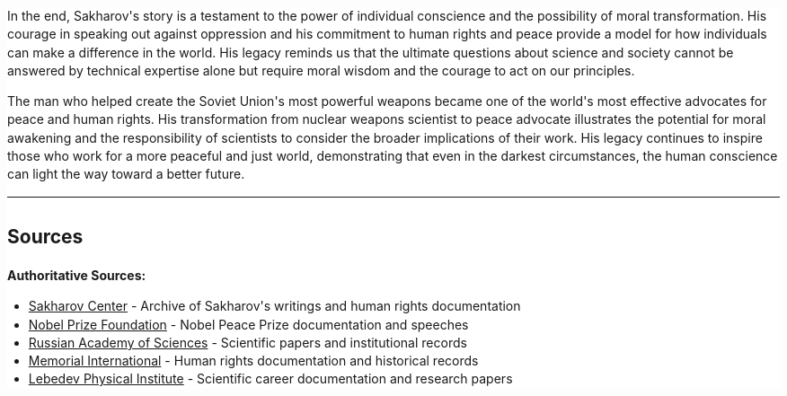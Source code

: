 In the end, Sakharov's story is a testament to the power of individual conscience and the possibility of moral transformation. His courage in speaking out against oppression and his commitment to human rights and peace provide a model for how individuals can make a difference in the world. His legacy reminds us that the ultimate questions about science and society cannot be answered by technical expertise alone but require moral wisdom and the courage to act on our principles.

The man who helped create the Soviet Union's most powerful weapons became one of the world's most effective advocates for peace and human rights. His transformation from nuclear weapons scientist to peace advocate illustrates the potential for moral awakening and the responsibility of scientists to consider the broader implications of their work. His legacy continues to inspire those who work for a more peaceful and just world, demonstrating that even in the darkest circumstances, the human conscience can light the way toward a better future.

---

## Sources

**Authoritative Sources:**

- [Sakharov Center](https://www.sakharov-center.ru) - Archive of Sakharov's writings and human rights documentation
- [Nobel Prize Foundation](https://www.nobelprize.org) - Nobel Peace Prize documentation and speeches
- [Russian Academy of Sciences](https://www.ras.ru) - Scientific papers and institutional records
- [Memorial International](https://www.memo.ru) - Human rights documentation and historical records
- [Lebedev Physical Institute](https://www.lebedev.ru) - Scientific career documentation and research papers
